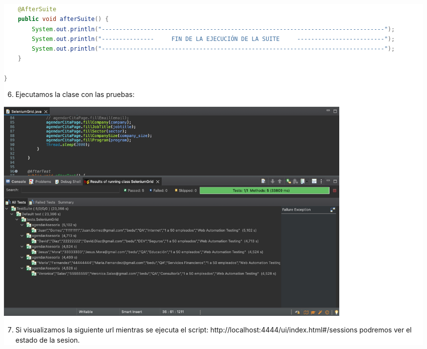```Java
	@AfterSuite
	public void afterSuite() {
		System.out.println("---------------------------------------------------------------------------------");
		System.out.println("---------------     FIN DE LA EJECUCIÓN DE LA SUITE     -------------------------");
		System.out.println("---------------------------------------------------------------------------------");
	}

}

```

6. Ejecutamos la clase con las pruebas:
<img src="assets/ejecucion.png" width="80%">

7. Si visualizamos la siguiente url mientras se ejecuta el script: http://localhost:4444/ui/index.html#/sessions podremos ver el estado de la sesion.
